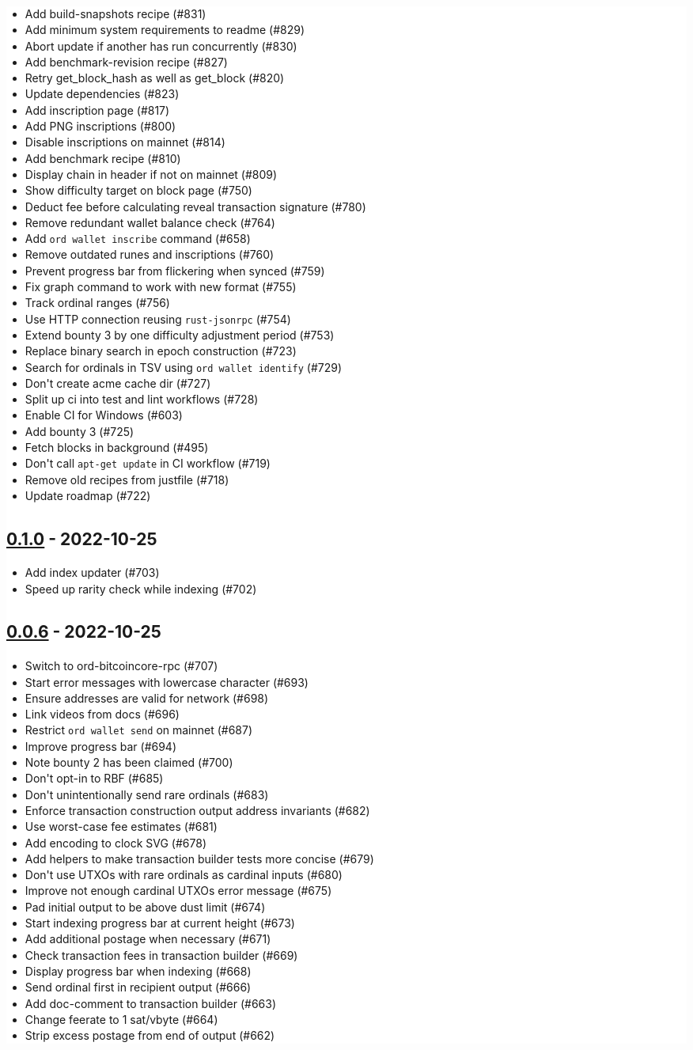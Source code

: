 - Add build-snapshots recipe (#831)
- Add minimum system requirements to readme (#829)
- Abort update if another has run concurrently (#830)
- Add benchmark-revision recipe (#827)
- Retry get_block_hash as well as get_block (#820)
- Update dependencies (#823)
- Add inscription page (#817)
- Add PNG inscriptions (#800)
- Disable inscriptions on mainnet (#814)
- Add benchmark recipe (#810)
- Display chain in header if not on mainnet (#809)
- Show difficulty target on block page (#750)
- Deduct fee before calculating reveal transaction signature (#780)
- Remove redundant wallet balance check (#764)
- Add `ord wallet inscribe` command (#658)
- Remove outdated runes and inscriptions (#760)
- Prevent progress bar from flickering when synced (#759)
- Fix graph command to work with new format (#755)
- Track ordinal ranges (#756)
- Use HTTP connection reusing `rust-jsonrpc` (#754)
- Extend bounty 3 by one difficulty adjustment period (#753)
- Replace binary search in epoch construction (#723)
- Search for ordinals in TSV using `ord wallet identify` (#729)
- Don't create acme cache dir (#727)
- Split up ci into test and lint workflows (#728)
- Enable CI for Windows (#603)
- Add bounty 3 (#725)
- Fetch blocks in background (#495)
- Don't call `apt-get update` in CI workflow (#719)
- Remove old recipes from justfile (#718)
- Update roadmap (#722)

[0.1.0](https://github.com/ordinals/ord/releases/tag/0.1.0) - 2022-10-25
---------------------------------------------------------------------

- Add index updater (#703)
- Speed up rarity check while indexing (#702)

[0.0.6](https://github.com/ordinals/ord/releases/tag/0.0.6) - 2022-10-25
---------------------------------------------------------------------

- Switch to ord-bitcoincore-rpc (#707)
- Start error messages with lowercase character (#693)
- Ensure addresses are valid for network (#698)
- Link videos from docs (#696)
- Restrict `ord wallet send` on mainnet (#687)
- Improve progress bar (#694)
- Note bounty 2 has been claimed (#700)
- Don't opt-in to RBF (#685)
- Don't unintentionally send rare ordinals (#683)
- Enforce transaction construction output address invariants (#682)
- Use worst-case fee estimates (#681)
- Add encoding to clock SVG (#678)
- Add helpers to make transaction builder tests more concise (#679)
- Don't use UTXOs with rare ordinals as cardinal inputs (#680)
- Improve not enough cardinal UTXOs error message (#675)
- Pad initial output to be above dust limit (#674)
- Start indexing progress bar at current height (#673)
- Add additional postage when necessary (#671)
- Check transaction fees in transaction builder (#669)
- Display progress bar when indexing (#668)
- Send ordinal first in recipient output (#666)
- Add doc-comment to transaction builder (#663)
- Change feerate to 1 sat/vbyte (#664)
- Strip excess postage from end of output (#662)